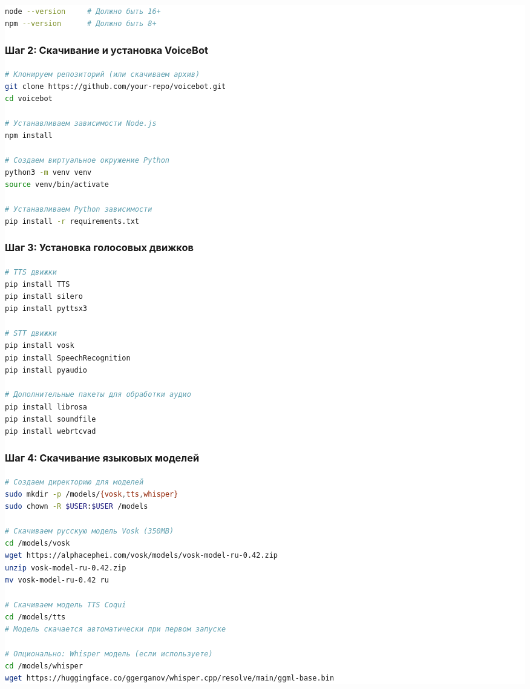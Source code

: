 ```bash
node --version     # Должно быть 16+
npm --version      # Должно быть 8+
```

### Шаг 2: Скачивание и установка VoiceBot

```bash
# Клонируем репозиторий (или скачиваем архив)
git clone https://github.com/your-repo/voicebot.git
cd voicebot

# Устанавливаем зависимости Node.js
npm install

# Создаем виртуальное окружение Python
python3 -m venv venv
source venv/bin/activate

# Устанавливаем Python зависимости
pip install -r requirements.txt
```

### Шаг 3: Установка голосовых движков

```bash
# TTS движки
pip install TTS
pip install silero
pip install pyttsx3

# STT движки
pip install vosk
pip install SpeechRecognition
pip install pyaudio

# Дополнительные пакеты для обработки аудио
pip install librosa
pip install soundfile
pip install webrtcvad
```

### Шаг 4: Скачивание языковых моделей

```bash
# Создаем директорию для моделей
sudo mkdir -p /models/{vosk,tts,whisper}
sudo chown -R $USER:$USER /models

# Скачиваем русскую модель Vosk (350MB)
cd /models/vosk
wget https://alphacephei.com/vosk/models/vosk-model-ru-0.42.zip
unzip vosk-model-ru-0.42.zip
mv vosk-model-ru-0.42 ru

# Скачиваем модель TTS Coqui
cd /models/tts
# Модель скачается автоматически при первом запуске

# Опционально: Whisper модель (если используете)
cd /models/whisper
wget https://huggingface.co/ggerganov/whisper.cpp/resolve/main/ggml-base.bin
```
